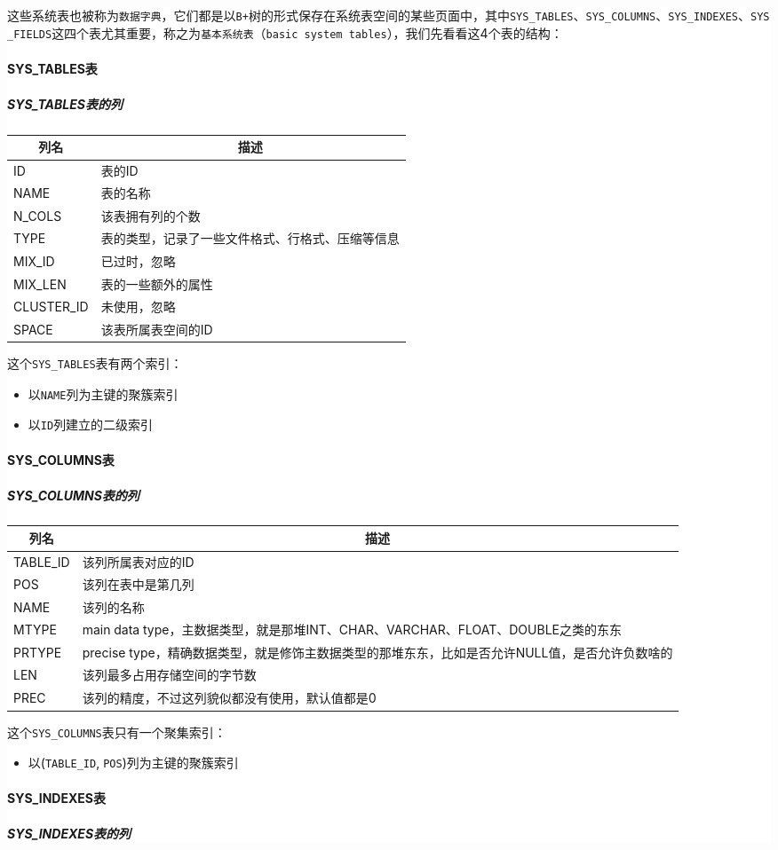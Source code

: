 这些系统表也被称为`数据字典`，它们都是以`B+`树的形式保存在系统表空间的某些页面中，其中`SYS_TABLES`、`SYS_COLUMNS`、`SYS_INDEXES`、`SYS_FIELDS`这四个表尤其重要，称之为`基本系统表`（`basic system tables`），我们先看看这4个表的结构：

#### SYS_TABLES表

##### SYS_TABLES表的列

|列名|描述|
|---|---|
|ID|表的ID|
|NAME|表的名称|
|N_COLS|该表拥有列的个数|
|TYPE|表的类型，记录了一些文件格式、行格式、压缩等信息|
|MIX_ID|已过时，忽略|
|MIX_LEN|表的一些额外的属性|
|CLUSTER_ID|未使用，忽略|
|SPACE|该表所属表空间的ID|

这个`SYS_TABLES`表有两个索引：

* 以`NAME`列为主键的聚簇索引

* 以`ID`列建立的二级索引

#### SYS_COLUMNS表

##### SYS_COLUMNS表的列

|列名|描述|
|---|---|
|TABLE_ID|该列所属表对应的ID|
|POS|该列在表中是第几列|
|NAME|该列的名称|
|MTYPE|main data type，主数据类型，就是那堆INT、CHAR、VARCHAR、FLOAT、DOUBLE之类的东东|
|PRTYPE|precise type，精确数据类型，就是修饰主数据类型的那堆东东，比如是否允许NULL值，是否允许负数啥的|
|LEN|该列最多占用存储空间的字节数|
|PREC|该列的精度，不过这列貌似都没有使用，默认值都是0|

这个`SYS_COLUMNS`表只有一个聚集索引：

* 以(`TABLE_ID`, `POS`)列为主键的聚簇索引

#### SYS_INDEXES表

##### SYS_INDEXES表的列
